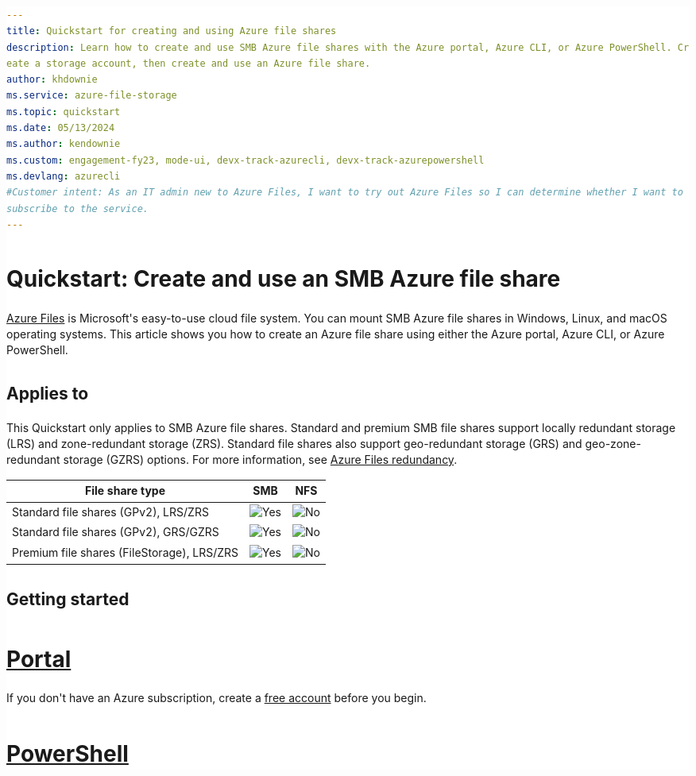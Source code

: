 ```yaml
---
title: Quickstart for creating and using Azure file shares
description: Learn how to create and use SMB Azure file shares with the Azure portal, Azure CLI, or Azure PowerShell. Create a storage account, then create and use an Azure file share.
author: khdownie
ms.service: azure-file-storage
ms.topic: quickstart
ms.date: 05/13/2024
ms.author: kendownie
ms.custom: engagement-fy23, mode-ui, devx-track-azurecli, devx-track-azurepowershell
ms.devlang: azurecli
#Customer intent: As an IT admin new to Azure Files, I want to try out Azure Files so I can determine whether I want to subscribe to the service.
---
```


# Quickstart: Create and use an SMB Azure file share

[Azure Files](storage-files-introduction.md) is Microsoft's easy-to-use cloud file system. You can mount SMB Azure file shares in Windows, Linux, and macOS operating systems. This article shows you how to create an Azure file share using either the Azure portal, Azure CLI, or Azure PowerShell.

## Applies to

This Quickstart only applies to SMB Azure file shares. Standard and premium SMB file shares support locally redundant storage (LRS) and zone-redundant storage (ZRS). Standard file shares also support geo-redundant storage (GRS) and geo-zone-redundant storage (GZRS) options. For more information, see [Azure Files redundancy](files-redundancy.md).

| File share type | SMB | NFS |
|-|:-:|:-:|
| Standard file shares (GPv2), LRS/ZRS | ![Yes](../media/icons/yes-icon.png) | ![No](../media/icons/no-icon.png) |
| Standard file shares (GPv2), GRS/GZRS | ![Yes](../media/icons/yes-icon.png) | ![No](../media/icons/no-icon.png) |
| Premium file shares (FileStorage), LRS/ZRS | ![Yes](../media/icons/yes-icon.png) | ![No](../media/icons/no-icon.png) |

## Getting started

# [Portal](#tab/azure-portal)

If you don't have an Azure subscription, create a [free account](https://azure.microsoft.com/free/?WT.mc_id=A261C142F) before you begin.

# [PowerShell](#tab/azure-powershell)
